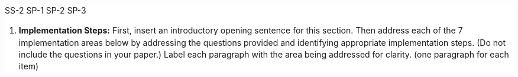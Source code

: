   <tr>

   <td width="64">SS-2</td>

   <td colspan="2" width="328"></td>

   <td colspan="2" width="255"></td>

  </tr>

  <tr>

   <td width="64">SP-1</td>

   <td colspan="2" width="328"></td>

   <td colspan="2" width="255"></td>

  </tr>

  <tr>

   <td width="64">SP-2</td>

   <td colspan="2" width="328"></td>

   <td colspan="2" width="255"></td>

  </tr>

  <tr>

   <td width="64">SP-3</td>

   <td colspan="2" width="328"></td>

   <td colspan="2" width="255"></td>

  </tr>

  <tr>

   <td width="64"></td>

   <td width="0"></td>

   <td width="327"></td>

   <td width="251"></td>

   <td width="4"></td>

  </tr>

 </tbody>

</table>




<ol>

 <li><strong>Implementation Steps:</strong> First, insert an introductory opening sentence for this section. Then address each of the 7 implementation areas below by addressing the questions provided and identifying appropriate implementation steps.  (Do not include the questions in your paper.) Label each paragraph with the area being addressed for clarity. (one paragraph for each item)</li>
